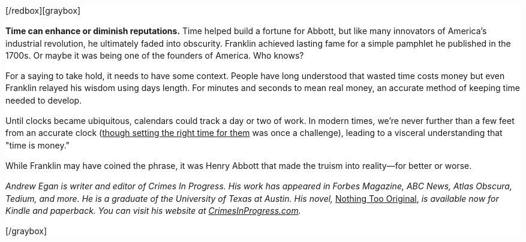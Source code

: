 [/redbox][graybox]

**Time can enhance or diminish reputations.** Time helped build a fortune for Abbott, but like many innovators of America’s industrial revolution, he ultimately faded into obscurity. Franklin achieved lasting fame for a simple pamphlet he published in the 1700s. Or maybe it was being one of the founders of America. Who knows?

For a saying to take hold, it needs to have some context. People have long understood that wasted time costs money but even Franklin relayed his wisdom using days length. For minutes and seconds to mean real money, an accurate method of keeping time needed to develop.

Until clocks became ubiquitous, calendars could track a day or two of work. In modern times, we’re never further than a few feet from an accurate clock ([though setting the right time for them](http://tedium.co/2017/06/27/weird-phone-number-history/) was once a challenge), leading to a visceral understanding that "time is money."

While Franklin may have coined the phrase, it was Henry Abbott that made the truism into reality—for better or worse.

*Andrew Egan is writer and editor of Crimes In Progress. His work has appeared in Forbes Magazine, ABC News, Atlas Obscura, Tedium, and more. He is a graduate of the University of Texas at Austin. His novel,* [Nothing Too Original](http://a.co/giQDsk6), *is available now for Kindle and paperback. You can visit his website at [CrimesInProgress.com](http://CrimesInProgress.com/).*

[/graybox]
